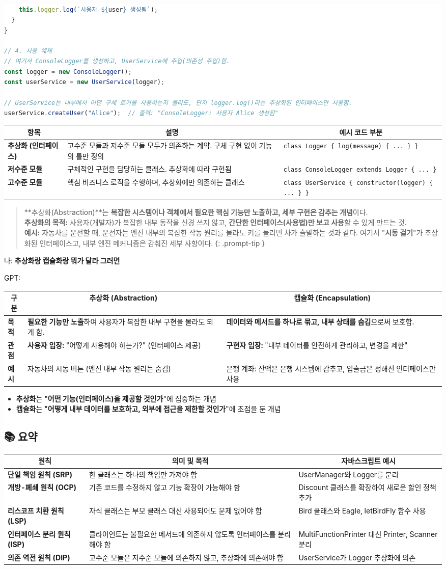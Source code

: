 ```typescript
    this.logger.log(`사용자 ${user} 생성됨`);
  }
}

// 4. 사용 예제
// 여기서 ConsoleLogger를 생성하고, UserService에 주입(의존성 주입)함.
const logger = new ConsoleLogger();
const userService = new UserService(logger);

// UserService는 내부에서 어떤 구체 로거를 사용하는지 몰라도, 단지 logger.log()라는 추상화된 인터페이스만 사용함.
userService.createUser("Alice");  // 출력: "ConsoleLogger: 사용자 Alice 생성됨"

```


| 항목              | 설명                                             | 예시 코드 부분                                            |
| --------------- | ---------------------------------------------- | --------------------------------------------------- |
| **추상화 (인터페이스)** | 고수준 모듈과 저수준 모듈 모두가 의존하는 계약. 구체 구현 없이 기능의 틀만 정의 | `class Logger { log(message) { ... } }`             |
| **저수준 모듈**      | 구체적인 구현을 담당하는 클래스. 추상화에 따라 구현됨                 | `class ConsoleLogger extends Logger { ... }`        |
| **고수준 모듈**      | 핵심 비즈니스 로직을 수행하며, 추상화에만 의존하는 클래스               | `class UserService { constructor(logger) { ... } }` |


> **추상화(Abstraction)**는 **복잡한 시스템이나 객체에서 필요한 핵심 기능만 노출하고, 세부 구현은 감추는 개념**이다.  
> **추상화의 목적:** 사용자(개발자)가 복잡한 내부 동작을 신경 쓰지 않고, **간단한 인터페이스(사용법)만 보고 사용**할 수 있게 만드는 것.  
> **예시:** 자동차를 운전할 때, 운전자는 엔진 내부의 복잡한 작동 원리를 몰라도 키를 돌리면 차가 출발하는 것과 같다. 여기서 "**시동 걸기**"가 추상화된 인터페이스고, 내부 엔진 메커니즘은 감춰진 세부 사항이다.
{: .prompt-tip }

나: **추상화랑 캡슐화랑 뭐가 달라 그러면**


GPT:


| 구분     | 추상화 (Abstraction)                          | 캡슐화 (Encapsulation)                        |
| ------ | ------------------------------------------ | ------------------------------------------ |
| **목적** | **필요한 기능만 노출**하여 사용자가 복잡한 내부 구현을 몰라도 되게 함. | **데이터와 메서드를 하나로 묶고, 내부 상태를 숨김**으로써 보호함.    |
| **관점** | **사용자 입장:** "어떻게 사용해야 하는가?" (인터페이스 제공)     | **구현자 입장:** "내부 데이터를 안전하게 관리하고, 변경을 제한"    |
| **예시** | 자동차의 시동 버튼 (엔진 내부 작동 원리는 숨김)               | 은행 계좌: 잔액은 은행 시스템에 감추고, 입출금은 정해진 인터페이스만 사용 |

- **추상화**는 "**어떤 기능(인터페이스)을 제공할 것인가**"에 집중하는 개념
- **캡슐화**는 "**어떻게 내부 데이터를 보호하고, 외부에 접근을 제한할 것인가**"에 초점을 둔 개념

## 📚 요약


| 원칙                    | 의미 및 목적                                 | 자바스크립트 예시                                   |
| --------------------- | --------------------------------------- | ------------------------------------------- |
| **단일 책임 원칙 (SRP)**    | 한 클래스는 하나의 책임만 가져야 함                    | UserManager와 Logger를 분리                     |
| **개방-폐쇄 원칙 (OCP)**    | 기존 코드를 수정하지 않고 기능 확장이 가능해야 함            | Discount 클래스를 확장하여 새로운 할인 정책 추가             |
| **리스코프 치환 원칙 (LSP)**  | 자식 클래스는 부모 클래스 대신 사용되어도 문제 없어야 함        | Bird 클래스와 Eagle, letBirdFly 함수 사용           |
| **인터페이스 분리 원칙 (ISP)** | 클라이언트는 불필요한 메서드에 의존하지 않도록 인터페이스를 분리해야 함 | MultiFunctionPrinter 대신 Printer, Scanner 분리 |
| **의존 역전 원칙 (DIP)**    | 고수준 모듈은 저수준 모듈에 의존하지 않고, 추상화에 의존해야 함    | UserService가 Logger 추상화에 의존                 |

